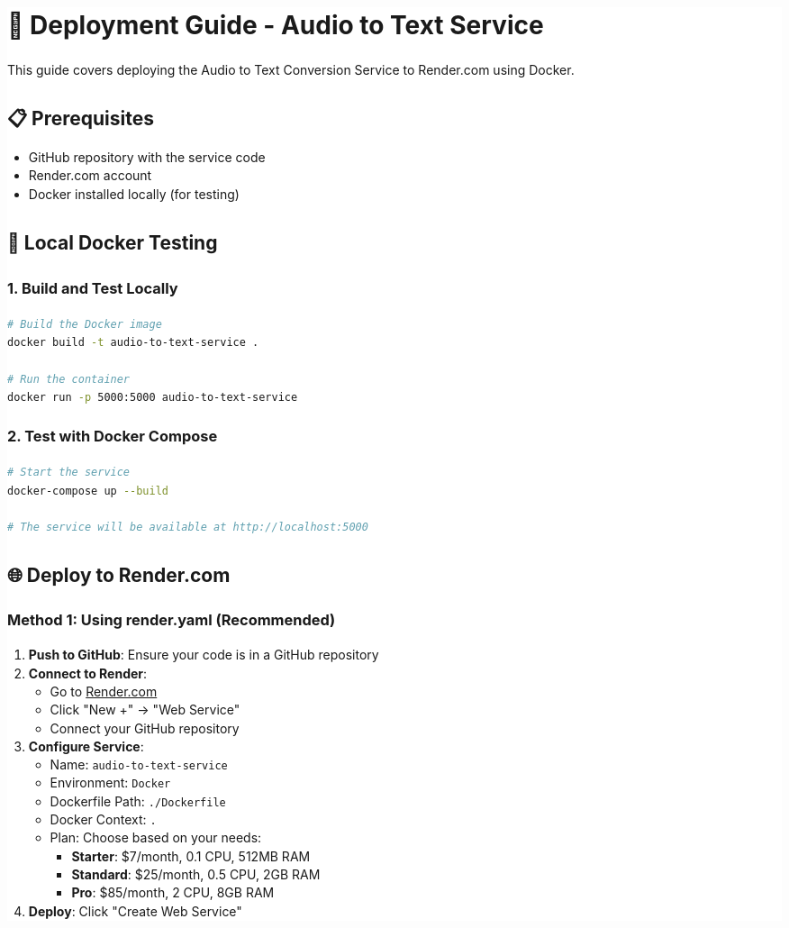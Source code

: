# 🚀 Deployment Guide - Audio to Text Service

This guide covers deploying the Audio to Text Conversion Service to Render.com using Docker.

## 📋 Prerequisites

- GitHub repository with the service code
- Render.com account
- Docker installed locally (for testing)

## 🐳 Local Docker Testing

### 1. Build and Test Locally

```bash
# Build the Docker image
docker build -t audio-to-text-service .

# Run the container
docker run -p 5000:5000 audio-to-text-service
```

### 2. Test with Docker Compose

```bash
# Start the service
docker-compose up --build

# The service will be available at http://localhost:5000
```

## 🌐 Deploy to Render.com

### Method 1: Using render.yaml (Recommended)

1. **Push to GitHub**: Ensure your code is in a GitHub repository
2. **Connect to Render**: 
   - Go to [Render.com](https://render.com)
   - Click "New +" → "Web Service"
   - Connect your GitHub repository
3. **Configure Service**:
   - Name: `audio-to-text-service`
   - Environment: `Docker`
   - Dockerfile Path: `./Dockerfile`
   - Docker Context: `.`
   - Plan: Choose based on your needs:
     - **Starter**: $7/month, 0.1 CPU, 512MB RAM
     - **Standard**: $25/month, 0.5 CPU, 2GB RAM
     - **Pro**: $85/month, 2 CPU, 8GB RAM
4. **Deploy**: Click "Create Web Service"
